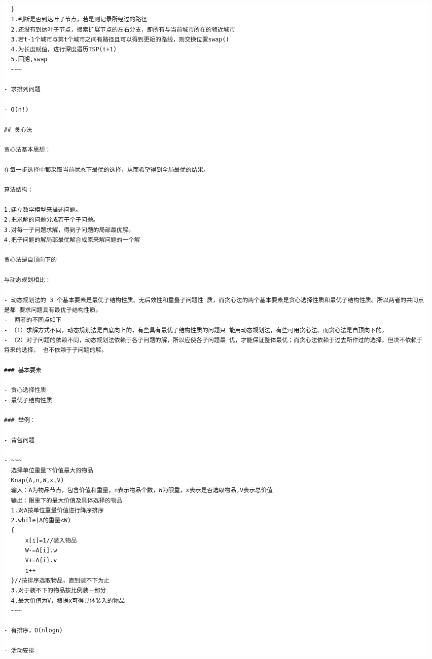   ~~~
    }
    1.判断是否到达叶子节点，若是则记录所经过的路径
    2.还没有到达叶子节点，搜索扩展节点的左右分支，即所有与当前城市所在的领近城市
    3.若t-1个城市与第t个城市之间有路径且可以得到更短的路线，则交换位置swap()
    4.为长度赋值，进行深度遍历TSP(t+1)
    5.回溯,swap
    ~~~

  - 求排列问题

  - O(n!)

## 贪心法

贪心法基本思想：

在每一步选择中都采取当前状态下最优的选择，从而希望得到全局最优的结果。

算法结构：

1.建立数学模型来描述问题。
2.把求解的问题分成若干个子问题。
3.对每一子问题求解，得到子问题的局部最优解。
4.把子问题的解局部最优解合成原来解问题的一个解

贪心法是自顶向下的

与动态规划相比：

- 动态规划法的 3 个基本要素是最优子结构性质、无后效性和重叠子问题性 质，而贪心法的两个基本要素是贪心选择性质和最优子结构性质。所以两者的共同点是都 要求问题具有最优子结构性质。
-  两者的不同点如下
  - （1）求解方式不同，动态规划法是自底向上的，有些具有最优子结构性质的问题只 能用动态规划法，有些可用贪心法。而贪心法是自顶向下的。 
  - （2）对子问题的依赖不同，动态规划法依赖于各子问题的解，所以应使各子问题最 优，才能保证整体最优；而贪心法依赖于过去所作过的选择，但决不依赖于将来的选择， 也不依赖于子问题的解。

### 基本要素

- 贪心选择性质
- 最优子结构性质

### 举例：

- 背包问题

  - ~~~
    选择单位重量下价值最大的物品
    Knap(A,n,W,x,V)
    输入：A为物品节点，包含价值和重量，n表示物品个数，W为限重，x表示是否选取物品,V表示总价值
    输出：限重下的最大价值及具体选择的物品
    1.对A按单位重量价值进行降序排序
    2.while(A的重量<W)
    {
    	x[i]=1//装入物品
    	W-=A[i].w
    	V+=A{i}.v
    	i++
    }//按排序选取物品，直到装不下为止
    3.对于装不下的物品按比例装一部分
    4.最大价值为V，根据x可得具体装入的物品   
    ~~~

  - 有排序，O(nlogn)

- 活动安排
  ~~~